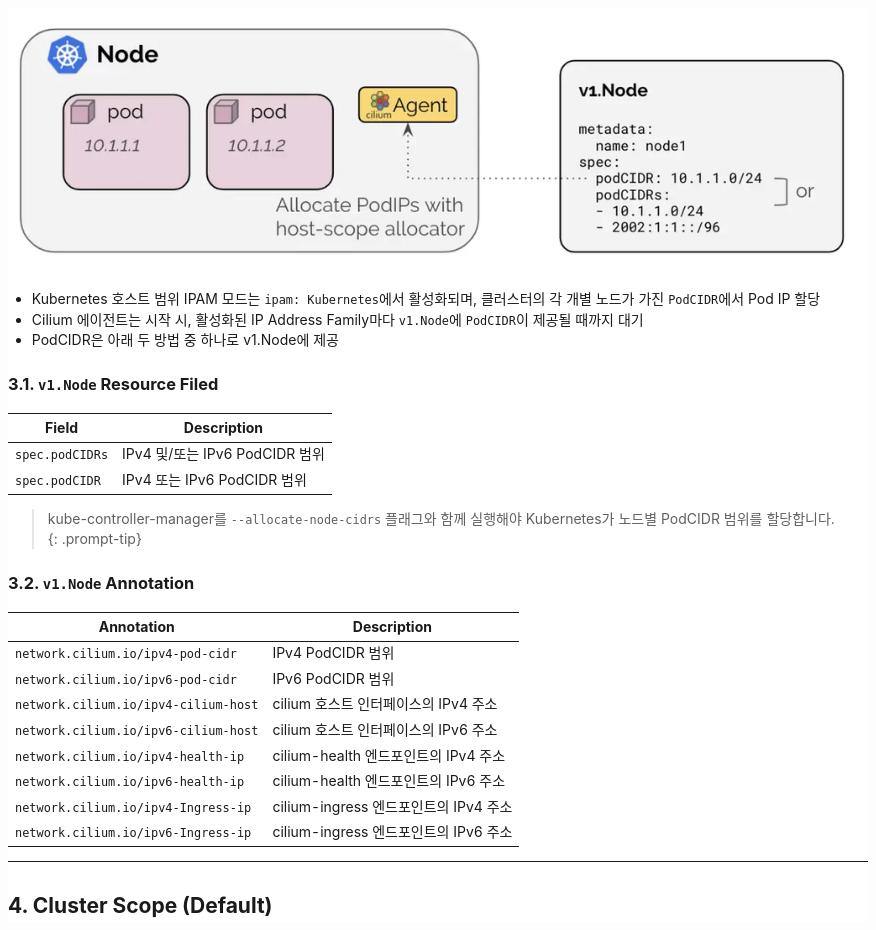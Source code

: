 ![Kubernetes-host scope IPAM Mode](/assets/img/kubernetes/cilium/kubernetes_host_scope_ipam_mode.webp)

- Kubernetes 호스트 범위 IPAM 모드는 `ipam: Kubernetes`에서 활성화되며, 클러스터의 각 개별 노드가 가진 `PodCIDR`에서 Pod IP 할당
- Cilium 에이전트는 시작 시, 활성화된 IP Address Family마다 `v1.Node`에 `PodCIDR`이 제공될 때까지 대기
- PodCIDR은 아래 두 방법 중 하나로 v1.Node에 제공

### 3.1. `v1.Node` Resource Filed

| Field           | Description                    |
| --------------- | ------------------------------ |
| `spec.podCIDRs` | IPv4 및/또는 IPv6 PodCIDR 범위 |
| `spec.podCIDR`  | IPv4 또는 IPv6 PodCIDR 범위    |

> kube-controller-manager를 `--allocate-node-cidrs` 플래그와 함께 실행해야 Kubernetes가 노드별 PodCIDR 범위를 할당합니다.  
{: .prompt-tip}

### 3.2. `v1.Node` Annotation

| Annotation                           | Description                           |
| ------------------------------------ | ------------------------------------- |
| `network.cilium.io/ipv4-pod-cidr`    | IPv4 PodCIDR 범위                     |
| `network.cilium.io/ipv6-pod-cidr`    | IPv6 PodCIDR 범위                     |
| `network.cilium.io/ipv4-cilium-host` | cilium 호스트 인터페이스의 IPv4 주소  |
| `network.cilium.io/ipv6-cilium-host` | cilium 호스트 인터페이스의 IPv6 주소  |
| `network.cilium.io/ipv4-health-ip`   | cilium-health 엔드포인트의 IPv4 주소  |
| `network.cilium.io/ipv6-health-ip`   | cilium-health 엔드포인트의 IPv6 주소  |
| `network.cilium.io/ipv4-Ingress-ip`  | cilium-ingress 엔드포인트의 IPv4 주소 |
| `network.cilium.io/ipv6-Ingress-ip`  | cilium-ingress 엔드포인트의 IPv6 주소 |

---

## 4. Cluster Scope (Default)
